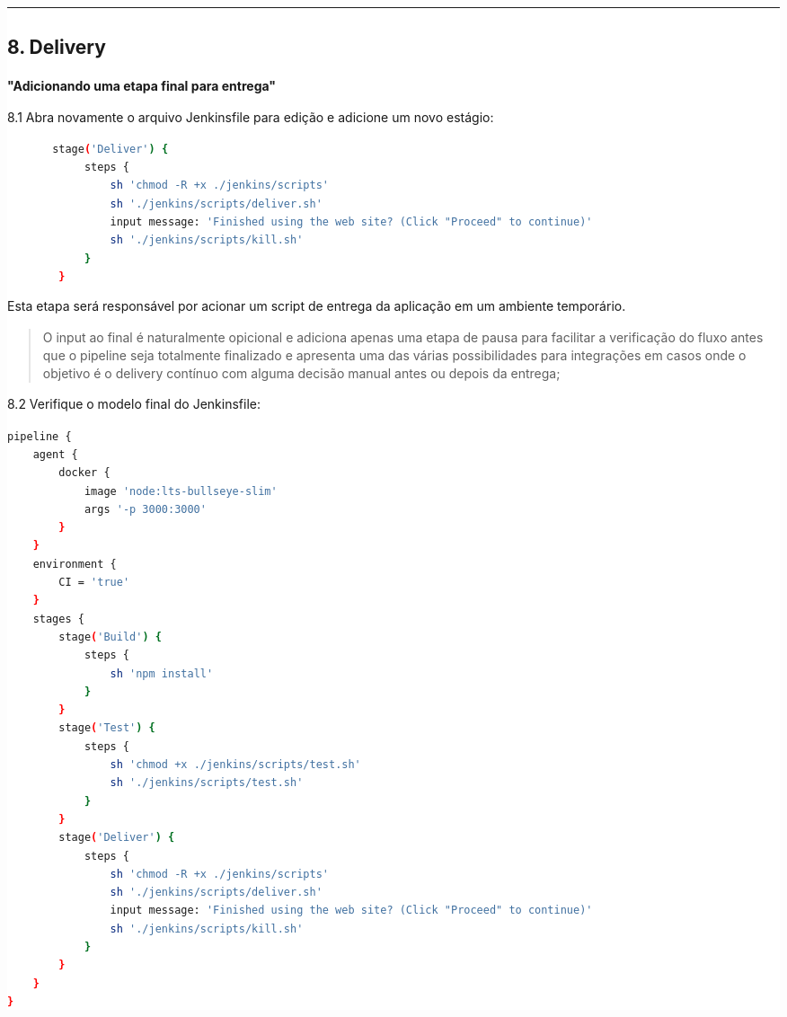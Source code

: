 
---

## 8. Delivery <a name="8"></a> 

**"Adicionando uma etapa final para entrega"**

8.1 Abra novamente o arquivo Jenkinsfile para edição e adicione um novo estágio:

```sh
       stage('Deliver') {
            steps {
                sh 'chmod -R +x ./jenkins/scripts'
                sh './jenkins/scripts/deliver.sh'
                input message: 'Finished using the web site? (Click "Proceed" to continue)'
                sh './jenkins/scripts/kill.sh'
            }
        }
```

Esta etapa será responsável por acionar um script de entrega da aplicação em um ambiente temporário.

> O input ao final é naturalmente opicional e adiciona apenas uma etapa de pausa para facilitar a verificação do fluxo antes que o pipeline seja totalmente finalizado e apresenta uma das várias possibilidades para integrações em casos onde o objetivo é o delivery contínuo com alguma decisão manual antes ou depois da entrega;

8.2 Verifique o modelo final do Jenkinsfile:

```sh
pipeline {
    agent {
        docker {
            image 'node:lts-bullseye-slim' 
            args '-p 3000:3000'
        }
    }
    environment { 
        CI = 'true'
    }
    stages {
        stage('Build') {
            steps {
                sh 'npm install'
            }
        }
        stage('Test') {
            steps {
                sh 'chmod +x ./jenkins/scripts/test.sh'            
                sh './jenkins/scripts/test.sh'
            }
        }
        stage('Deliver') { 
            steps {
                sh 'chmod -R +x ./jenkins/scripts'
                sh './jenkins/scripts/deliver.sh'
                input message: 'Finished using the web site? (Click "Proceed" to continue)'
                sh './jenkins/scripts/kill.sh'
            }
        }
    }
}
```
